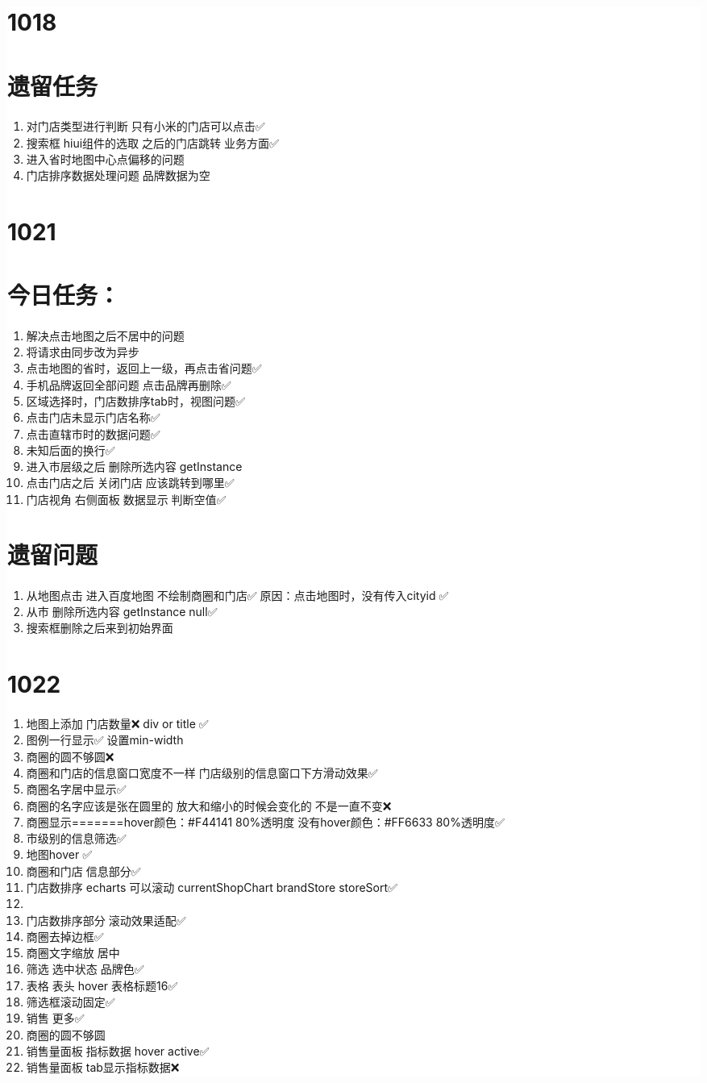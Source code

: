 # 1018
# 遗留任务
1. 对门店类型进行判断 只有小米的门店可以点击✅
2. 搜索框 hiui组件的选取 之后的门店跳转 业务方面✅
3. 进入省时地图中心点偏移的问题
4. 门店排序数据处理问题 品牌数据为空


# 1021
# 今日任务：
1. 解决点击地图之后不居中的问题
2. 将请求由同步改为异步
3. 点击地图的省时，返回上一级，再点击省问题✅
4. 手机品牌返回全部问题 点击品牌再删除✅
5. 区域选择时，门店数排序tab时，视图问题✅
6. 点击门店未显示门店名称✅
7. 点击直辖市时的数据问题✅
8. 未知后面的换行✅
9. 进入市层级之后 删除所选内容 getInstance
10. 点击门店之后 关闭门店 应该跳转到哪里✅
11. 门店视角 右侧面板 数据显示 判断空值✅

# 遗留问题
1. 从地图点击 进入百度地图 不绘制商圈和门店✅
   原因：点击地图时，没有传入cityid ✅
2. 从市 删除所选内容  getInstance null✅
3. 搜索框删除之后来到初始界面

# 1022
1. 地图上添加 门店数量❌ div or title ✅
2. 图例一行显示✅ 设置min-width
3. 商圈的圆不够圆❌
4. 商圈和门店的信息窗口宽度不一样  门店级别的信息窗口下方滑动效果✅
5. 商圈名字居中显示✅
6. 商圈的名字应该是张在圆里的  放大和缩小的时候会变化的   不是一直不变❌
7. 商圈显示=======hover颜色：#F44141  80%透明度  没有hover颜色：#FF6633  80%透明度✅
8. 市级别的信息筛选✅
9. 地图hover ✅
10. 商圈和门店 信息部分✅
11. 门店数排序 echarts 可以滚动 currentShopChart brandStore storeSort✅
12. 
13. 门店数排序部分 滚动效果适配✅
14. 商圈去掉边框✅
15. 商圈文字缩放 居中
16. 筛选 选中状态 品牌色✅
17. 表格 表头 hover 表格标题16✅
18. 筛选框滚动固定✅
19. 销售 更多✅
20. 商圈的圆不够圆
21. 销售量面板 指标数据 hover active✅
22. 销售量面板 tab显示指标数据❌
